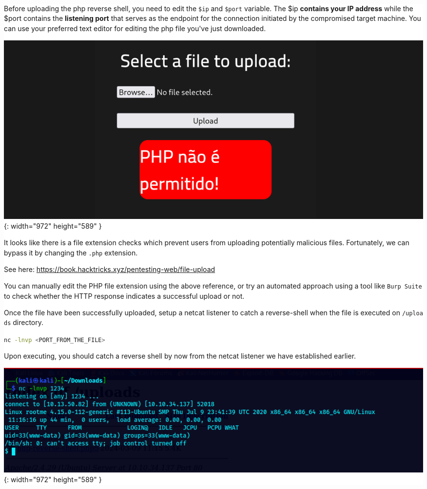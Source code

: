 Before uploading the php reverse shell, you need to edit the `$ip` and `$port` variable. The $ip **contains your IP address** while the $port contains the **listening port** that serves as the endpoint for the connection initiated by the compromised target machine. You can use your preferred text editor for editing the php file you've just downloaded.

![Desktop View](/assets/images/rootme/error-upload.png){: width="972" height="589" }

It looks like there is a file extension checks which prevent users from uploading potentially malicious files. Fortunately, we can bypass it by changing the `.php` extension.

See here: <https://book.hacktricks.xyz/pentesting-web/file-upload>

You can manually edit the PHP file extension using the above reference, or try an automated approach using a tool like `Burp Suite` to check whether the HTTP response indicates a successful upload or not.

Once the file have been successfully uploaded, setup a netcat listener to catch a reverse-shell when the file is executed on `/uploads` directory.

```bash
nc -lnvp <PORT_FROM_THE_FILE>
```

Upon executing, you should catch a reverse shell by now from the netcat listener we have established earlier.

![Desktop View](/assets/images/rootme/catch-rev-shell.png){: width="972" height="589" }
